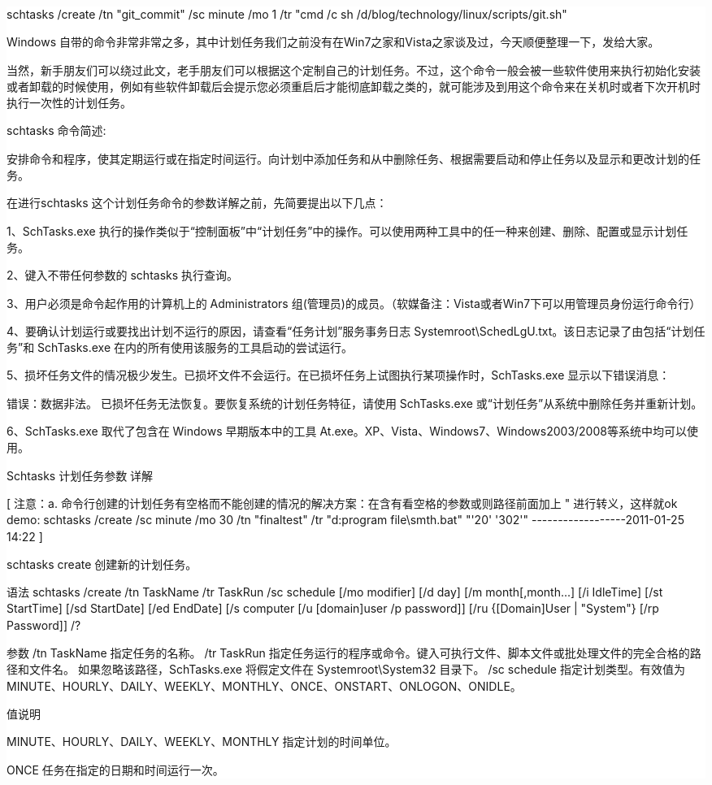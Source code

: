 schtasks /create /tn "git_commit" /sc minute /mo 1 /tr "cmd /c sh /d/blog/technology/linux/scripts/git.sh"

Windows 自带的命令非常非常之多，其中计划任务我们之前没有在Win7之家和Vista之家谈及过，今天顺便整理一下，发给大家。

当然，新手朋友们可以绕过此文，老手朋友们可以根据这个定制自己的计划任务。不过，这个命令一般会被一些软件使用来执行初始化安装或者卸载的时候使用，例如有些软件卸载后会提示您必须重启后才能彻底卸载之类的，就可能涉及到用这个命令来在关机时或者下次开机时执行一次性的计划任务。

schtasks 命令简述:

安排命令和程序，使其定期运行或在指定时间运行。向计划中添加任务和从中删除任务、根据需要启动和停止任务以及显示和更改计划的任务。

在进行schtasks 这个计划任务命令的参数详解之前，先简要提出以下几点：

1、SchTasks.exe 执行的操作类似于“控制面板”中“计划任务”中的操作。可以使用两种工具中的任一种来创建、删除、配置或显示计划任务。



2、键入不带任何参数的 schtasks 执行查询。

3、用户必须是命令起作用的计算机上的 Administrators 组(管理员)的成员。（软媒备注：Vista或者Win7下可以用管理员身份运行命令行）

4、要确认计划运行或要找出计划不运行的原因，请查看“任务计划”服务事务日志 Systemroot\SchedLgU.txt。该日志记录了由包括“计划任务”和 SchTasks.exe 在内的所有使用该服务的工具启动的尝试运行。

5、损坏任务文件的情况极少发生。已损坏文件不会运行。在已损坏任务上试图执行某项操作时，SchTasks.exe 显示以下错误消息：

错误：数据非法。
已损坏任务无法恢复。要恢复系统的计划任务特征，请使用 SchTasks.exe 或“计划任务”从系统中删除任务并重新计划。

6、SchTasks.exe 取代了包含在 Windows 早期版本中的工具 At.exe。XP、Vista、Windows7、Windows2003/2008等系统中均可以使用。

Schtasks 计划任务参数 详解

[
      注意：a. 命令行创建的计划任务有空格而不能创建的情况的解决方案：在含有看空格的参数或则路径前面加上 \"  进行转义，这样就ok     
      demo:  schtasks /create /sc minute /mo 30 /tn "finaltest" /tr \"d:program file\smth.bat" \"'20' '302'"
                                                                  ------------------2011-01-25 14:22
]

schtasks create    创建新的计划任务。

语法
schtasks /create /tn TaskName /tr TaskRun /sc schedule [/mo modifier] [/d day] [/m month[,month...] [/i IdleTime] [/st StartTime] [/sd StartDate] [/ed EndDate] [/s computer [/u [domain\]user /p password]] [/ru {[Domain\]User | "System"} [/rp Password]] /?

参数
/tn TaskName         指定任务的名称。
/tr TaskRun             指定任务运行的程序或命令。键入可执行文件、脚本文件或批处理文件的完全合格的路径和文件名。
                               如果忽略该路径，SchTasks.exe 将假定文件在 Systemroot\System32 目录下。
/sc schedule           指定计划类型。有效值为 MINUTE、HOURLY、DAILY、WEEKLY、MONTHLY、ONCE、ONSTART、ONLOGON、ONIDLE。

值说明

MINUTE、HOURLY、DAILY、WEEKLY、MONTHLY
指定计划的时间单位。

ONCE
任务在指定的日期和时间运行一次。
